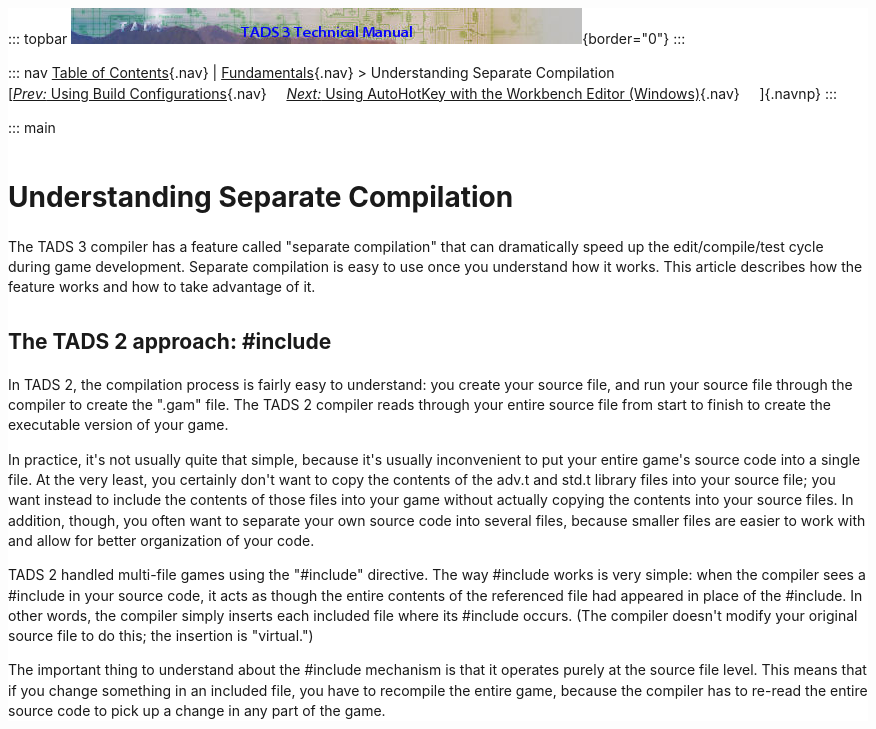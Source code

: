 ::: topbar
![](topbar.jpg){border="0"}
:::

::: nav
[Table of Contents](toc.htm){.nav} \| [Fundamentals](fund.htm){.nav} \>
Understanding Separate Compilation\
[[*Prev:* Using Build Configurations](t3build_config.htm){.nav}    
[*Next:* Using AutoHotKey with the Workbench Editor
(Windows)](t3iautohot.htm){.nav}     ]{.navnp}
:::

::: main
# Understanding Separate Compilation

The TADS 3 compiler has a feature called \"separate compilation\" that
can dramatically speed up the edit/compile/test cycle during game
development. Separate compilation is easy to use once you understand how
it works. This article describes how the feature works and how to take
advantage of it.

## The TADS 2 approach: #include

In TADS 2, the compilation process is fairly easy to understand: you
create your source file, and run your source file through the compiler
to create the \".gam\" file. The TADS 2 compiler reads through your
entire source file from start to finish to create the executable version
of your game.

In practice, it\'s not usually quite that simple, because it\'s usually
inconvenient to put your entire game\'s source code into a single file.
At the very least, you certainly don\'t want to copy the contents of the
adv.t and std.t library files into your source file; you want instead to
include the contents of those files into your game without actually
copying the contents into your source files. In addition, though, you
often want to separate your own source code into several files, because
smaller files are easier to work with and allow for better organization
of your code.

TADS 2 handled multi-file games using the \"#include\" directive. The
way #include works is very simple: when the compiler sees a #include in
your source code, it acts as though the entire contents of the
referenced file had appeared in place of the #include. In other words,
the compiler simply inserts each included file where its #include
occurs. (The compiler doesn\'t modify your original source file to do
this; the insertion is \"virtual.\")

The important thing to understand about the #include mechanism is that
it operates purely at the source file level. This means that if you
change something in an included file, you have to recompile the entire
game, because the compiler has to re-read the entire source code to pick
up a change in any part of the game.
